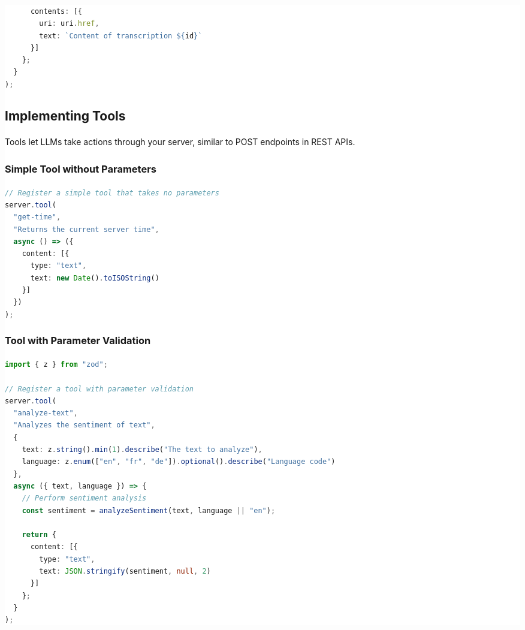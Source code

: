 ```typescript
      contents: [{
        uri: uri.href,
        text: `Content of transcription ${id}`
      }]
    };
  }
);
```

## Implementing Tools

Tools let LLMs take actions through your server, similar to POST endpoints in REST APIs.

### Simple Tool without Parameters

```typescript
// Register a simple tool that takes no parameters
server.tool(
  "get-time",
  "Returns the current server time",
  async () => ({
    content: [{ 
      type: "text", 
      text: new Date().toISOString() 
    }]
  })
);
```

### Tool with Parameter Validation

```typescript
import { z } from "zod";

// Register a tool with parameter validation
server.tool(
  "analyze-text",
  "Analyzes the sentiment of text",
  {
    text: z.string().min(1).describe("The text to analyze"),
    language: z.enum(["en", "fr", "de"]).optional().describe("Language code")
  },
  async ({ text, language }) => {
    // Perform sentiment analysis
    const sentiment = analyzeSentiment(text, language || "en");
    
    return {
      content: [{ 
        type: "text", 
        text: JSON.stringify(sentiment, null, 2) 
      }]
    };
  }
);
```
